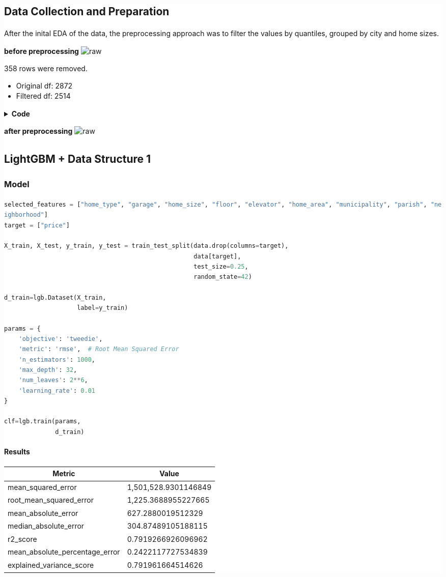 ## Data Collection and Preparation

After the inital EDA of the data, the preprocessing approach was to filter the values by quantiles, grouped by city and home sizes.

**before preprocessing**
![raw](../assets/housing/raw_screening.png)

358 rows were removed. 
- Original df: 2872
- Filtered df: 2514

<details><summary><b>Code</b></summary></details>

**after preprocessing**
![raw](../assets/housing/after_preprocessing.png)

## LightGBM + Data Structure 1

### Model

```python
selected_features = ["home_type", "garage", "home_size", "floor", "elevator", "home_area", "municipality", "parish", "neighborhood"]
target = ["price"]

X_train, X_test, y_train, y_test = train_test_split(data.drop(columns=target), 
                                                    data[target], 
                                                    test_size=0.25, 
                                                    random_state=42)

d_train=lgb.Dataset(X_train, 
                    label=y_train)

params = {
    'objective': 'tweedie',
    'metric': 'rmse',  # Root Mean Squared Error    
    'n_estimators': 1000,
    'max_depth': 32,
    'num_leaves': 2**6,
    'learning_rate': 0.01
}

clf=lgb.train(params,
              d_train) 
```

#### Results

| Metric                           | Value                    |
|----------------------------------|--------------------------|
| mean_squared_error               | 1,501,528.9301146849     |
| root_mean_squared_error          | 1,225.3688955227665      |
| mean_absolute_error              | 627.2880019512329        |
| median_absolute_error            | 304.87489105188115       |
| r2_score                         | 0.7919266926096962       |
| mean_absolute_percentage_error   | 0.2422117727534839       |
| explained_variance_score         | 0.791961664514626        |